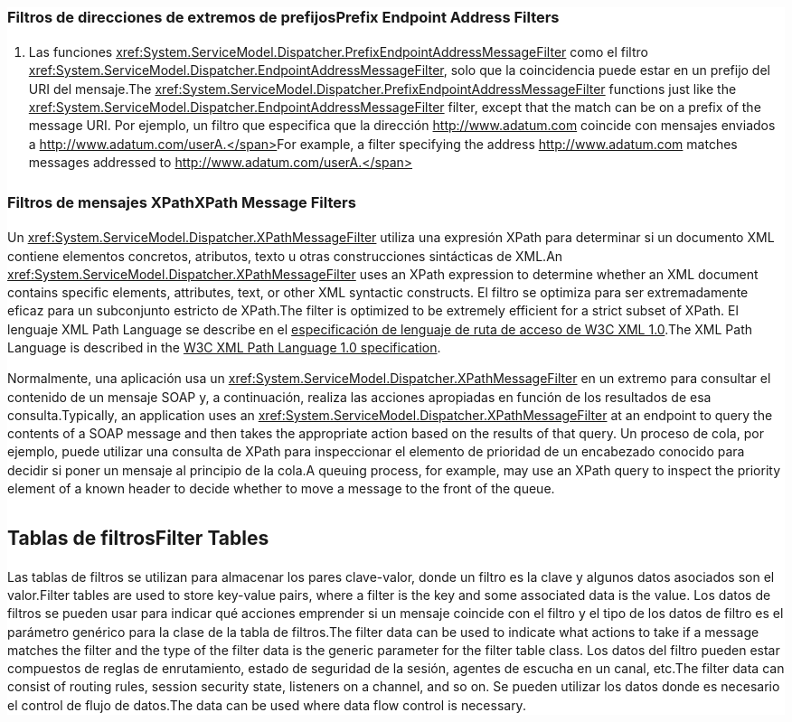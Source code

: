 ### <a name="prefix-endpoint-address-filters"></a><span data-ttu-id="282b5-137">Filtros de direcciones de extremos de prefijos</span><span class="sxs-lookup"><span data-stu-id="282b5-137">Prefix Endpoint Address Filters</span></span>  
  
1.  <span data-ttu-id="282b5-138">Las funciones <xref:System.ServiceModel.Dispatcher.PrefixEndpointAddressMessageFilter> como el filtro <xref:System.ServiceModel.Dispatcher.EndpointAddressMessageFilter>, solo que la coincidencia puede estar en un prefijo del URI del mensaje.</span><span class="sxs-lookup"><span data-stu-id="282b5-138">The <xref:System.ServiceModel.Dispatcher.PrefixEndpointAddressMessageFilter> functions just like the <xref:System.ServiceModel.Dispatcher.EndpointAddressMessageFilter> filter, except that the match can be on a prefix of the message URI.</span></span> <span data-ttu-id="282b5-139">Por ejemplo, un filtro que especifica que la dirección http://www.adatum.com coincide con mensajes enviados a http://www.adatum.com/userA.</span><span class="sxs-lookup"><span data-stu-id="282b5-139">For example, a filter specifying the address http://www.adatum.com matches messages addressed to http://www.adatum.com/userA.</span></span>  
  
### <a name="xpath-message-filters"></a><span data-ttu-id="282b5-140">Filtros de mensajes XPath</span><span class="sxs-lookup"><span data-stu-id="282b5-140">XPath Message Filters</span></span>  
 <span data-ttu-id="282b5-141">Un <xref:System.ServiceModel.Dispatcher.XPathMessageFilter> utiliza una expresión XPath para determinar si un documento XML contiene elementos concretos, atributos, texto u otras construcciones sintácticas de XML.</span><span class="sxs-lookup"><span data-stu-id="282b5-141">An <xref:System.ServiceModel.Dispatcher.XPathMessageFilter> uses an XPath expression to determine whether an XML document contains specific elements, attributes, text, or other XML syntactic constructs.</span></span> <span data-ttu-id="282b5-142">El filtro se optimiza para ser extremadamente eficaz para un subconjunto estricto de XPath.</span><span class="sxs-lookup"><span data-stu-id="282b5-142">The filter is optimized to be extremely efficient for a strict subset of XPath.</span></span> <span data-ttu-id="282b5-143">El lenguaje XML Path Language se describe en el [especificación de lenguaje de ruta de acceso de W3C XML 1.0](http://go.microsoft.com/fwlink/?LinkId=94779).</span><span class="sxs-lookup"><span data-stu-id="282b5-143">The XML Path Language is described in the [W3C XML Path Language 1.0 specification](http://go.microsoft.com/fwlink/?LinkId=94779).</span></span>  
  
 <span data-ttu-id="282b5-144">Normalmente, una aplicación usa un <xref:System.ServiceModel.Dispatcher.XPathMessageFilter> en un extremo para consultar el contenido de un mensaje SOAP y, a continuación, realiza las acciones apropiadas en función de los resultados de esa consulta.</span><span class="sxs-lookup"><span data-stu-id="282b5-144">Typically, an application uses an <xref:System.ServiceModel.Dispatcher.XPathMessageFilter> at an endpoint to query the contents of a SOAP message and then takes the appropriate action based on the results of that query.</span></span> <span data-ttu-id="282b5-145">Un proceso de cola, por ejemplo, puede utilizar una consulta de XPath para inspeccionar el elemento de prioridad de un encabezado conocido para decidir si poner un mensaje al principio de la cola.</span><span class="sxs-lookup"><span data-stu-id="282b5-145">A queuing process, for example, may use an XPath query to inspect the priority element of a known header to decide whether to move a message to the front of the queue.</span></span>  
  
## <a name="filter-tables"></a><span data-ttu-id="282b5-146">Tablas de filtros</span><span class="sxs-lookup"><span data-stu-id="282b5-146">Filter Tables</span></span>  
 <span data-ttu-id="282b5-147">Las tablas de filtros se utilizan para almacenar los pares clave-valor, donde un filtro es la clave y algunos datos asociados son el valor.</span><span class="sxs-lookup"><span data-stu-id="282b5-147">Filter tables are used to store key-value pairs, where a filter is the key and some associated data is the value.</span></span> <span data-ttu-id="282b5-148">Los datos de filtros se pueden usar para indicar qué acciones emprender si un mensaje coincide con el filtro y el tipo de los datos de filtro es el parámetro genérico para la clase de la tabla de filtros.</span><span class="sxs-lookup"><span data-stu-id="282b5-148">The filter data can be used to indicate what actions to take if a message matches the filter and the type of the filter data is the generic parameter for the filter table class.</span></span> <span data-ttu-id="282b5-149">Los datos del filtro pueden estar compuestos de reglas de enrutamiento, estado de seguridad de la sesión, agentes de escucha en un canal, etc.</span><span class="sxs-lookup"><span data-stu-id="282b5-149">The filter data can consist of routing rules, session security state, listeners on a channel, and so on.</span></span> <span data-ttu-id="282b5-150">Se pueden utilizar los datos donde es necesario el control de flujo de datos.</span><span class="sxs-lookup"><span data-stu-id="282b5-150">The data can be used where data flow control is necessary.</span></span>  